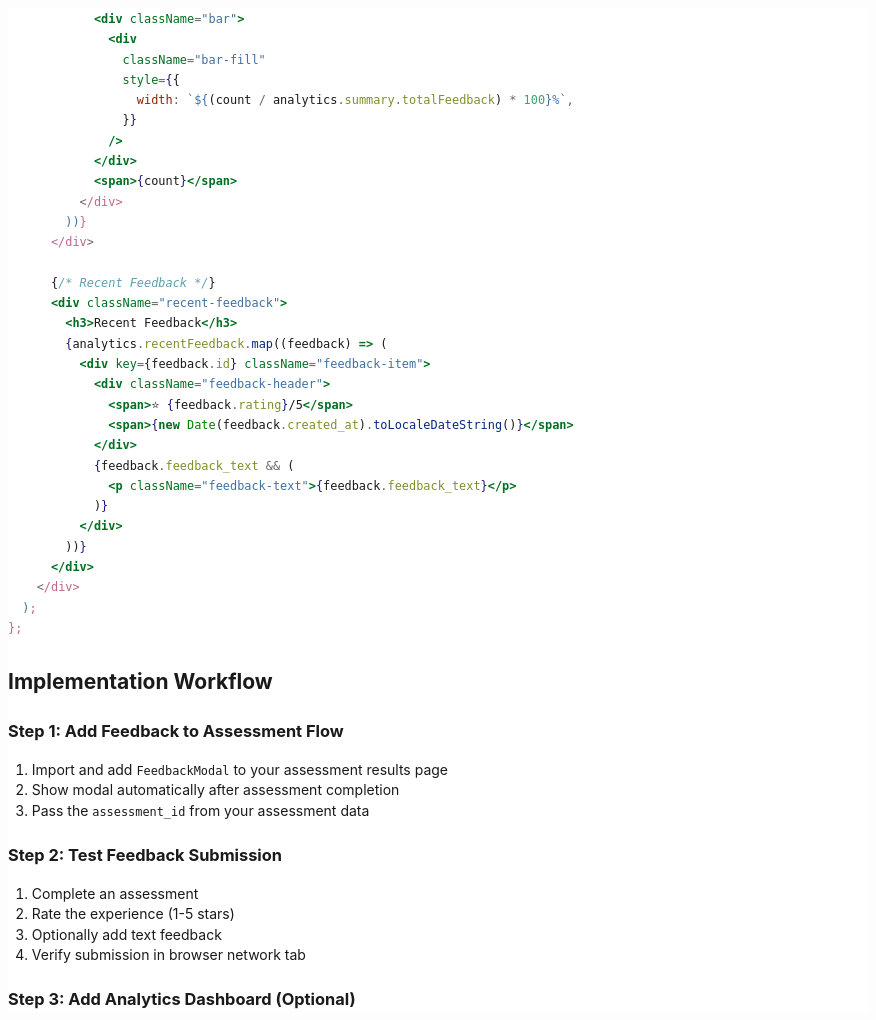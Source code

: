 ```jsx
            <div className="bar">
              <div
                className="bar-fill"
                style={{
                  width: `${(count / analytics.summary.totalFeedback) * 100}%`,
                }}
              />
            </div>
            <span>{count}</span>
          </div>
        ))}
      </div>

      {/* Recent Feedback */}
      <div className="recent-feedback">
        <h3>Recent Feedback</h3>
        {analytics.recentFeedback.map((feedback) => (
          <div key={feedback.id} className="feedback-item">
            <div className="feedback-header">
              <span>⭐ {feedback.rating}/5</span>
              <span>{new Date(feedback.created_at).toLocaleDateString()}</span>
            </div>
            {feedback.feedback_text && (
              <p className="feedback-text">{feedback.feedback_text}</p>
            )}
          </div>
        ))}
      </div>
    </div>
  );
};
```

## Implementation Workflow

### Step 1: Add Feedback to Assessment Flow

1. Import and add `FeedbackModal` to your assessment results page
2. Show modal automatically after assessment completion
3. Pass the `assessment_id` from your assessment data

### Step 2: Test Feedback Submission

1. Complete an assessment
2. Rate the experience (1-5 stars)
3. Optionally add text feedback
4. Verify submission in browser network tab

### Step 3: Add Analytics Dashboard (Optional)

